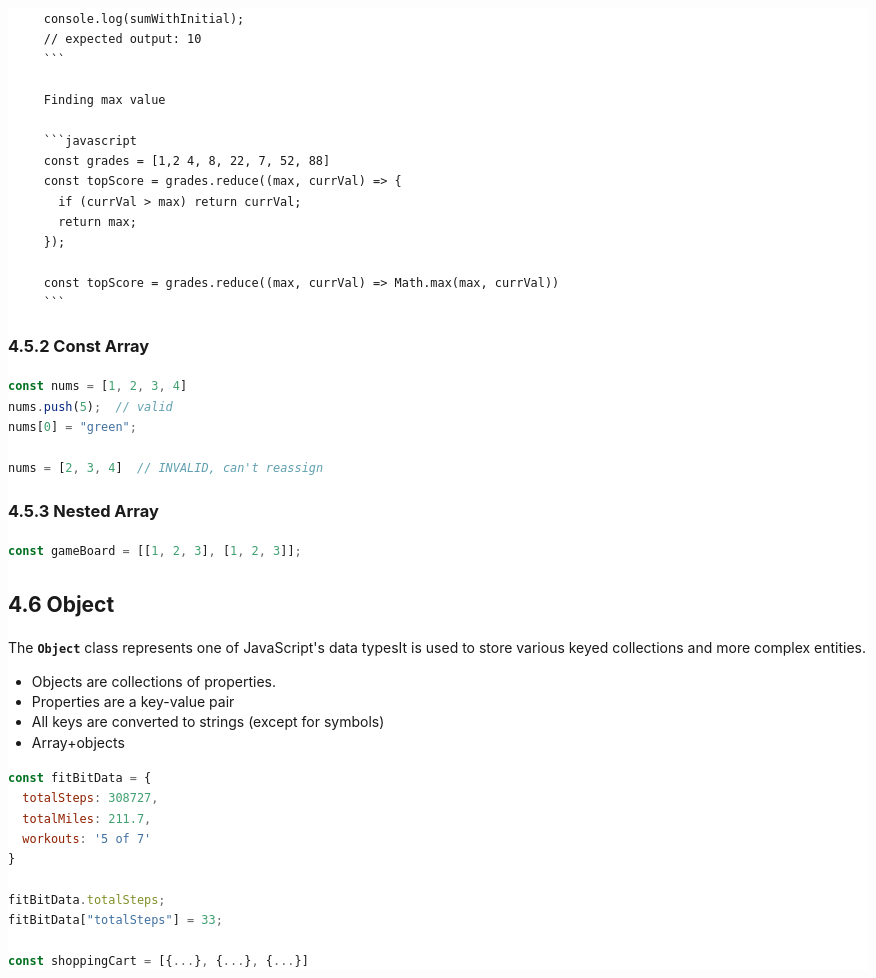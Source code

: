         console.log(sumWithInitial);
         // expected output: 10
         ```

         Finding max value

         ```javascript
         const grades = [1,2 4, 8, 22, 7, 52, 88]
         const topScore = grades.reduce((max, currVal) => {
           if (currVal > max) return currVal;
           return max;
         });
         
         const topScore = grades.reduce((max, currVal) => Math.max(max, currVal))
         ```

         

         

         

     

### 4.5.2 Const Array

```javascript
const nums = [1, 2, 3, 4]
nums.push(5);  // valid
nums[0] = "green";

nums = [2, 3, 4]  // INVALID, can't reassign
```

### 4.5.3 Nested Array

```javascript
const gameBoard = [[1, 2, 3], [1, 2, 3]];
```



## 4.6 Object

The **`Object`** class represents one of JavaScript's data typesIt is used to store various keyed collections and more complex entities.

- Objects are collections of properties. 
- Properties are a key-value pair
- All keys are converted to strings (except for symbols)
- Array+objects

```javascript
const fitBitData = {
  totalSteps: 308727,
  totalMiles: 211.7,
  workouts: '5 of 7'
}

fitBitData.totalSteps;
fitBitData["totalSteps"] = 33;

const shoppingCart = [{...}, {...}, {...}]
```
